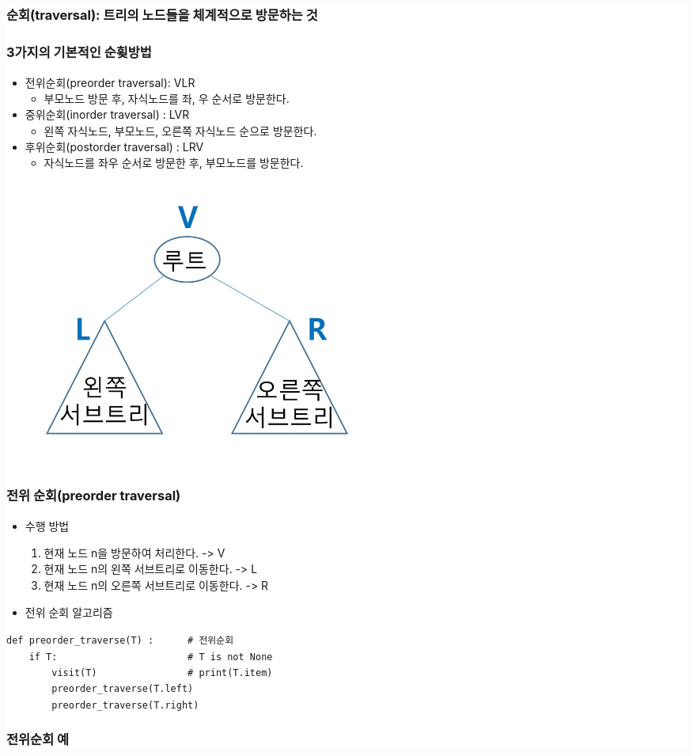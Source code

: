### 순회(traversal): 트리의 노드들을 체계적으로 방문하는 것
### 3가지의 기본적인 순횢방법
 - 전위순회(preorder traversal): VLR
    - 부모노드 방문 후, 자식노드를 좌, 우 순서로 방문한다.
 - 중위순회(inorder traversal) : LVR
    - 왼쪽 자식노드, 부모노드, 오른쪽 자식노드 순으로 방문한다.
 - 후위순회(postorder traversal) : LRV
    - 자식노드를 좌우 순서로 방문한 후, 부모노드를 방문한다.

![이미지](./images/capture_494.PNG)

### 전위 순회(preorder traversal)
 - 수행 방법
    1) 현재 노드 n을 방문하여 처리한다. -> V
    2) 현재 노드 n의 왼쪽 서브트리로 이동한다. -> L
    3) 현재 노드 n의 오른쪽 서브트리로 이동한다. -> R

 - 전위 순회 알고리즘

```
def preorder_traverse(T) :      # 전위순회
    if T:                       # T is not None
        visit(T)                # print(T.item)
        preorder_traverse(T.left)
        preorder_traverse(T.right)
```

### 전위순회 예